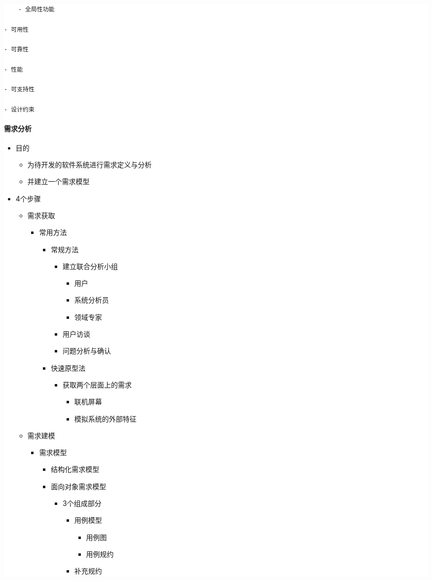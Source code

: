 		- 全局性功能

	- 可用性

	- 可靠性

	- 性能

	- 可支持性

	- 设计约束

#### 需求分析

- 目的

	- 为待开发的软件系统进行需求定义与分析

	- 并建立一个需求模型

- 4个步骤

	- 需求获取

		- 常用方法

			- 常规方法

				- 建立联合分析小组

					- 用户

					- 系统分析员

					- 领域专家

				- 用户访谈

				- 问题分析与确认

			- 快速原型法

				- 获取两个层面上的需求

					- 联机屏幕

					- 模拟系统的外部特征

	- 需求建模

		- 需求模型

			- 结构化需求模型

			- 面向对象需求模型

				- 3个组成部分

					- 用例模型

						- 用例图

						- 用例规约

					- 补充规约
